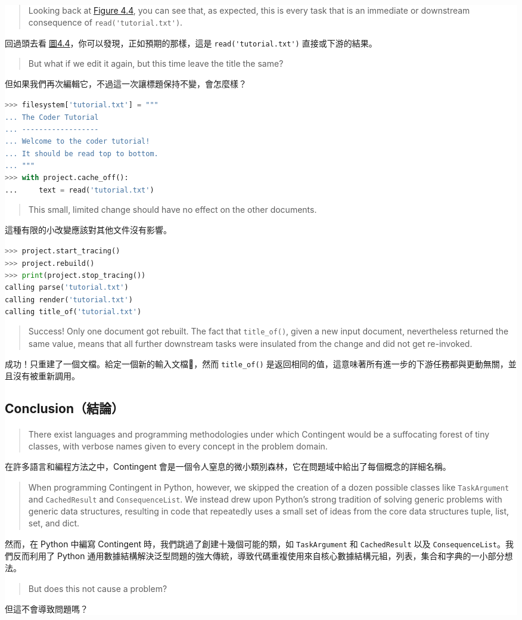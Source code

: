 > Looking back at [Figure 4.4](#figure4), you can see that, as expected, this is every task that is an immediate or downstream consequence of `read('tutorial.txt')`.

回過頭去看 [圖4.4](#figure4)，你可以發現，正如預期的那樣，這是 `read('tutorial.txt')` 直接或下游的結果。

> But what if we edit it again, but this time leave the title the same?

但如果我們再次編輯它，不過這一次讓標題保持不變，會怎麼樣？

```python
>>> filesystem['tutorial.txt'] = """
... The Coder Tutorial
... ------------------
... Welcome to the coder tutorial!
... It should be read top to bottom.
... """
>>> with project.cache_off():
...     text = read('tutorial.txt')
```

> This small, limited change should have no effect on the other documents.

這種有限的小改變應該對其他文件沒有影響。

```python
>>> project.start_tracing()
>>> project.rebuild()
>>> print(project.stop_tracing())
calling parse('tutorial.txt')
calling render('tutorial.txt')
calling title_of('tutorial.txt')
```

> Success! Only one document got rebuilt. The fact that `title_of()`, given a new input document, nevertheless returned the same value, means that all further downstream tasks were insulated from the change and did not get re-invoked.

成功！只重建了一個文檔。給定一個新的輸入文檔，然而 `title_of()` 是返回相同的值，這意味著所有進一步的下游任務都與更動無關，並且沒有被重新調用。


## Conclusion（結論）

> There exist languages and programming methodologies under which Contingent would be a suffocating forest of tiny classes, with verbose names given to every concept in the problem domain.

在許多語言和編程方法之中，Contingent 會是一個令人窒息的微小類別森林，它在問題域中給出了每個概念的詳細名稱。

> When programming Contingent in Python, however, we skipped the creation of a dozen possible classes like `TaskArgument` and `CachedResult` and `ConsequenceList`. We instead drew upon Python’s strong tradition of solving generic problems with generic data structures, resulting in code that repeatedly uses a small set of ideas from the core data structures tuple, list, set, and dict.

然而，在 Python 中編寫 Contingent 時，我們跳過了創建十幾個可能的類，如 `TaskArgument` 和 `CachedResult` 以及 `ConsequenceList`。我們反而利用了 Python 通用數據結構解決泛型問題的強大傳統，導致代碼重複使用來自核心數據結構元組，列表，集合和字典的一小部分想法。

> But does this not cause a problem?

但這不會導致問題嗎？
